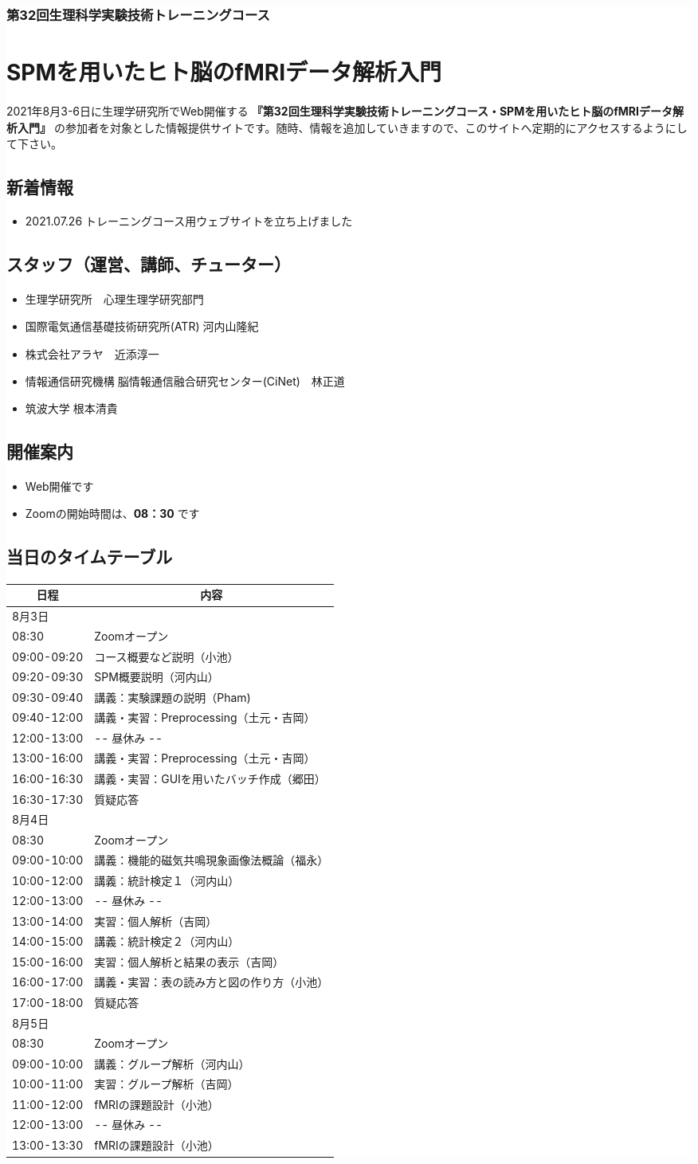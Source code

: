 ### 第32回生理科学実験技術トレーニングコース

# SPMを用いたヒト脳のfMRIデータ解析入門

2021年8月3-6日に生理学研究所でWeb開催する **『第32回生理科学実験技術トレーニングコース・SPMを用いたヒト脳のfMRIデータ解析入門』** の参加者を対象とした情報提供サイトです。随時、情報を追加していきますので、このサイトへ定期的にアクセスするようにして下さい。

## 新着情報

- 2021.07.26 トレーニングコース用ウェブサイトを立ち上げました



## スタッフ（運営、講師、チューター）

- 生理学研究所　心理生理学研究部門

- 国際電気通信基礎技術研究所(ATR)	河内山隆紀

- 株式会社アラヤ　近添淳一

- 情報通信研究機構 脳情報通信融合研究センター(CiNet)　林正道

- 筑波大学	根本清貴



## 開催案内

- Web開催です

- Zoomの開始時間は、**08：30** です



## 当日のタイムテーブル

日程 | 内容
---- | ----
8月3日 |
08:30 | Zoomオープン
09:00-09:20 | コース概要など説明（小池）
09:20-09:30 | SPM概要説明（河内山）
09:30-09:40 | 講義：実験課題の説明（Pham)
09:40-12:00 | 講義・実習：Preprocessing（土元・吉岡）
12:00-13:00 | -- 昼休み --
13:00-16:00 | 講義・実習：Preprocessing（土元・吉岡）
16:00-16:30 | 講義・実習：GUIを用いたバッチ作成（郷田）
16:30-17:30 | 質疑応答
8月4日 |
08:30       | Zoomオープン
09:00-10:00 | 講義：機能的磁気共鳴現象画像法概論（福永）
10:00-12:00 | 講義：統計検定１（河内山）
12:00-13:00 | -- 昼休み --
13:00-14:00 | 実習：個人解析（吉岡）
14:00-15:00 | 講義：統計検定２（河内山）
15:00-16:00 | 実習：個人解析と結果の表示（吉岡）
16:00-17:00 | 講義・実習：表の読み方と図の作り方（小池）
17:00-18:00 | 質疑応答
8月5日 |
08:30 | Zoomオープン
09:00-10:00 | 講義：グループ解析（河内山）
10:00-11:00 | 実習：グループ解析（吉岡）
11:00-12:00 | fMRIの課題設計（小池）
12:00-13:00 | -- 昼休み --
13:00-13:30 | fMRIの課題設計（小池）
